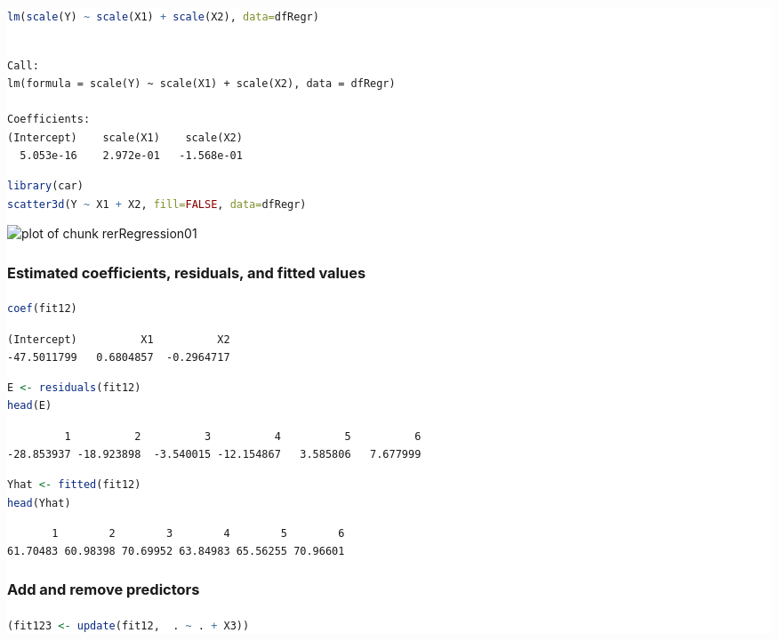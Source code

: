 ```r
lm(scale(Y) ~ scale(X1) + scale(X2), data=dfRegr)
```

```

Call:
lm(formula = scale(Y) ~ scale(X1) + scale(X2), data = dfRegr)

Coefficients:
(Intercept)    scale(X1)    scale(X2)  
  5.053e-16    2.972e-01   -1.568e-01  
```


```r
library(car)
scatter3d(Y ~ X1 + X2, fill=FALSE, data=dfRegr)
```

![plot of chunk rerRegression01](../content/assets/figure/rerRegression01-1.png) 

### Estimated coefficients, residuals, and fitted values


```r
coef(fit12)
```

```
(Intercept)          X1          X2 
-47.5011799   0.6804857  -0.2964717 
```

```r
E <- residuals(fit12)
head(E)
```

```
         1          2          3          4          5          6 
-28.853937 -18.923898  -3.540015 -12.154867   3.585806   7.677999 
```

```r
Yhat <- fitted(fit12)
head(Yhat)
```

```
       1        2        3        4        5        6 
61.70483 60.98398 70.69952 63.84983 65.56255 70.96601 
```

### Add and remove predictors


```r
(fit123 <- update(fit12,  . ~ . + X3))
```
